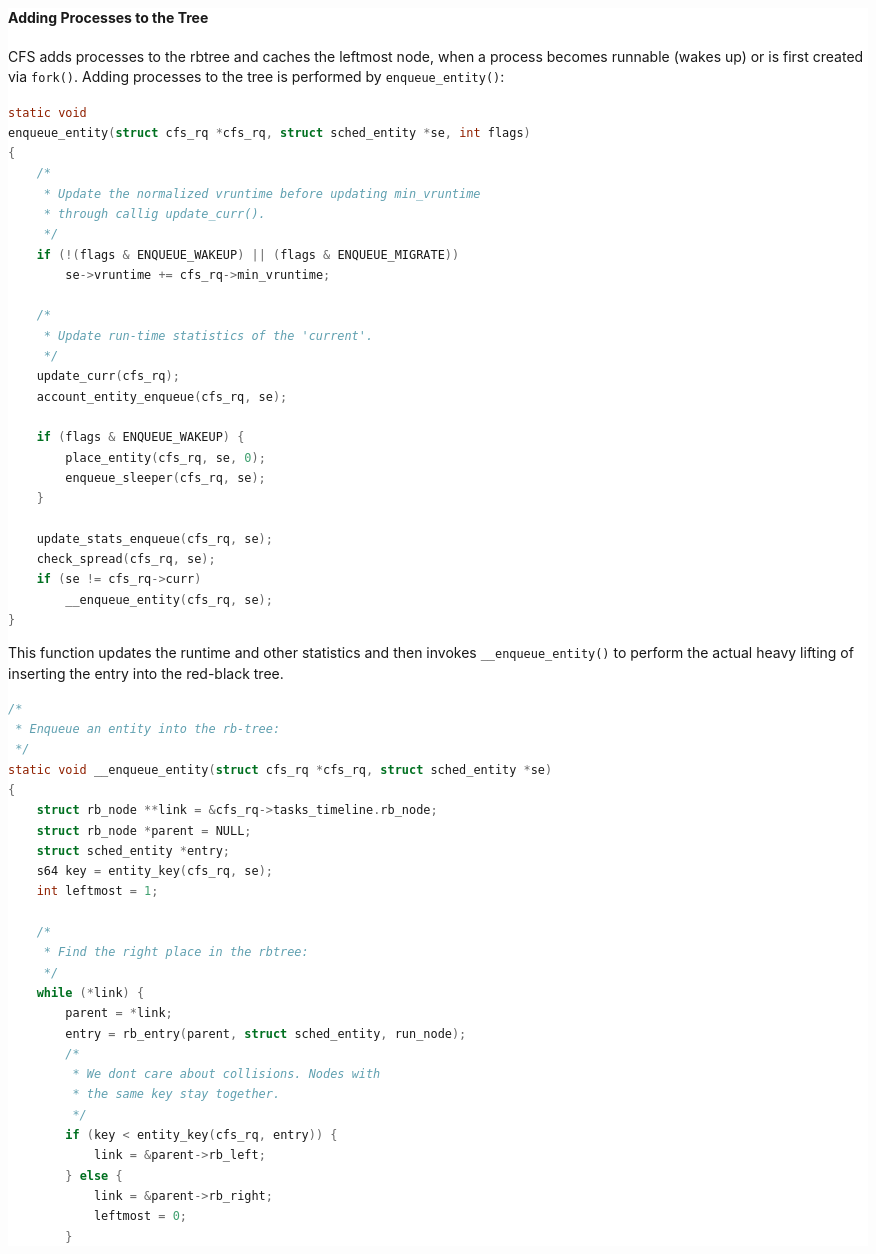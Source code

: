 #### Adding Processes to the Tree

CFS adds processes to the rbtree and caches the leftmost node, when a process becomes runnable (wakes up) or is first created via `fork()`. Adding processes to the tree is performed by `enqueue_entity()`:

```c
static void
enqueue_entity(struct cfs_rq *cfs_rq, struct sched_entity *se, int flags)
{
	/*
	 * Update the normalized vruntime before updating min_vruntime
	 * through callig update_curr().
	 */
	if (!(flags & ENQUEUE_WAKEUP) || (flags & ENQUEUE_MIGRATE))
		se->vruntime += cfs_rq->min_vruntime;

	/*
	 * Update run-time statistics of the 'current'.
	 */
	update_curr(cfs_rq);
	account_entity_enqueue(cfs_rq, se);

	if (flags & ENQUEUE_WAKEUP) {
		place_entity(cfs_rq, se, 0);
		enqueue_sleeper(cfs_rq, se);
	}

	update_stats_enqueue(cfs_rq, se);
	check_spread(cfs_rq, se);
	if (se != cfs_rq->curr)
		__enqueue_entity(cfs_rq, se);
}
```

This function updates the runtime and other statistics and then invokes `__enqueue_entity()` to perform the actual heavy lifting of inserting the entry into the red-black tree.

```c
/*
 * Enqueue an entity into the rb-tree:
 */
static void __enqueue_entity(struct cfs_rq *cfs_rq, struct sched_entity *se)
{
	struct rb_node **link = &cfs_rq->tasks_timeline.rb_node;
	struct rb_node *parent = NULL;
	struct sched_entity *entry;
	s64 key = entity_key(cfs_rq, se);
	int leftmost = 1;

	/*
	 * Find the right place in the rbtree:
	 */
	while (*link) {
		parent = *link;
		entry = rb_entry(parent, struct sched_entity, run_node);
		/*
		 * We dont care about collisions. Nodes with
		 * the same key stay together.
		 */
		if (key < entity_key(cfs_rq, entry)) {
			link = &parent->rb_left;
		} else {
			link = &parent->rb_right;
			leftmost = 0;
		}
```